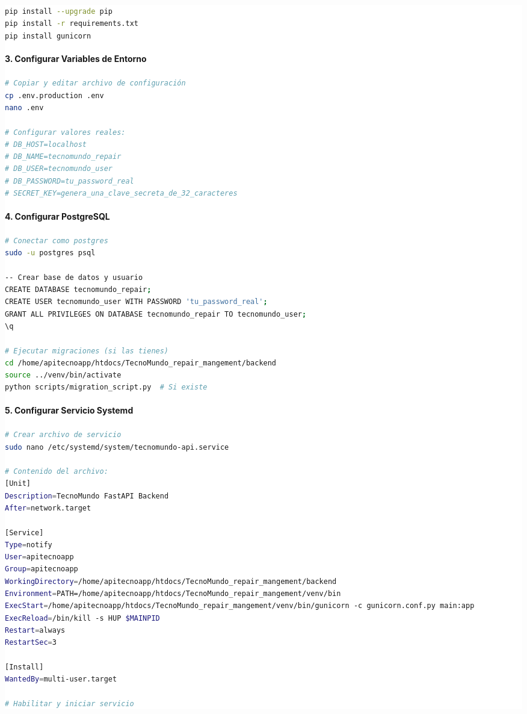 ```bash
pip install --upgrade pip
pip install -r requirements.txt
pip install gunicorn
```

#### 3. Configurar Variables de Entorno

```bash
# Copiar y editar archivo de configuración
cp .env.production .env
nano .env

# Configurar valores reales:
# DB_HOST=localhost
# DB_NAME=tecnomundo_repair
# DB_USER=tecnomundo_user  
# DB_PASSWORD=tu_password_real
# SECRET_KEY=genera_una_clave_secreta_de_32_caracteres
```

#### 4. Configurar PostgreSQL

```bash
# Conectar como postgres
sudo -u postgres psql

-- Crear base de datos y usuario
CREATE DATABASE tecnomundo_repair;
CREATE USER tecnomundo_user WITH PASSWORD 'tu_password_real';
GRANT ALL PRIVILEGES ON DATABASE tecnomundo_repair TO tecnomundo_user;
\q

# Ejecutar migraciones (si las tienes)
cd /home/apitecnoapp/htdocs/TecnoMundo_repair_mangement/backend
source ../venv/bin/activate
python scripts/migration_script.py  # Si existe
```

#### 5. Configurar Servicio Systemd

```bash
# Crear archivo de servicio
sudo nano /etc/systemd/system/tecnomundo-api.service

# Contenido del archivo:
[Unit]
Description=TecnoMundo FastAPI Backend
After=network.target

[Service]
Type=notify
User=apitecnoapp
Group=apitecnoapp
WorkingDirectory=/home/apitecnoapp/htdocs/TecnoMundo_repair_mangement/backend
Environment=PATH=/home/apitecnoapp/htdocs/TecnoMundo_repair_mangement/venv/bin
ExecStart=/home/apitecnoapp/htdocs/TecnoMundo_repair_mangement/venv/bin/gunicorn -c gunicorn.conf.py main:app
ExecReload=/bin/kill -s HUP $MAINPID
Restart=always
RestartSec=3

[Install]
WantedBy=multi-user.target

# Habilitar y iniciar servicio
```